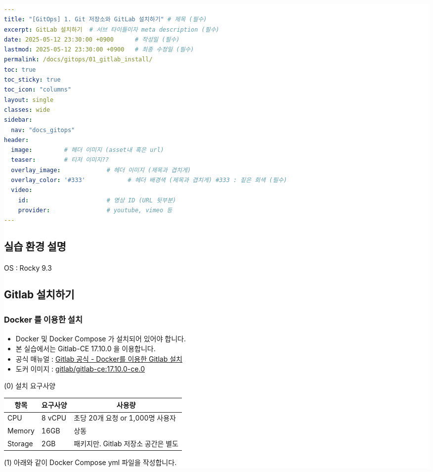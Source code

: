 ```yaml
---
title: "[GitOps] 1. Git 저장소와 GitLab 설치하기" # 제목 (필수)
excerpt: GitLab 설치하기  # 서브 타이틀이자 meta description (필수)
date: 2025-05-12 23:30:00 +0900      # 작성일 (필수)
lastmod: 2025-05-12 23:30:00 +0900   # 최종 수정일 (필수)
permalink: /docs/gitops/01_gitlab_install/
toc: true
toc_sticky: true
toc_icon: "columns"
layout: single
classes: wide
sidebar:
  nav: "docs_gitops"
header: 
  image:         # 헤더 이미지 (asset내 혹은 url)
  teaser:        # 티저 이미지??
  overlay_image:             # 헤더 이미지 (제목과 겹치게)
  overlay_color: '#333'            # 헤더 배경색 (제목과 겹치게) #333 : 짙은 회색 (필수)
  video:
    id:                      # 영상 ID (URL 뒷부분)
    provider:                # youtube, vimeo 등
---
```

  


## 실습 환경 설명  

OS : Rocky 9.3


## Gitlab 설치하기  

### Docker 를 이용한 설치  

- Docker 및 Docker Compose 가 설치되어 있어야 합니다.  
- 본 실습에서는 Gitlab-CE 17.10.0 을 이용합니다.
- 공식 매뉴얼 : [Gitlab 공식 - Docker를 이용한 Gitlab 설치](https://docs.gitlab.com/install/docker/)  
- 도커 이미지 : [gitlab/gitlab-ce:17.10.0-ce.0](https://hub.docker.com/layers/gitlab/gitlab-ce/17.10.0-ce.0/images/sha256-4d1e1224ae38b06fb3066367ba5708e3c2e6249b118b5774dfc2ea78b5f0f138)  

(0) 설치 요구사양  

| 항목      | 요구사양   | 사용량                     |
| ------- | ------ | ----------------------- |
| CPU     | 8 vCPU | 초당 20개 요청 or 1,000명 사용자 |
| Memory  | 16GB   | 상동                      |
| Storage | 2GB    | 패키지만. Gitlab 저장소 공간은 별도 |

(1) 아래와 같이 Docker Compose yml 파일을 작성합니다.  
